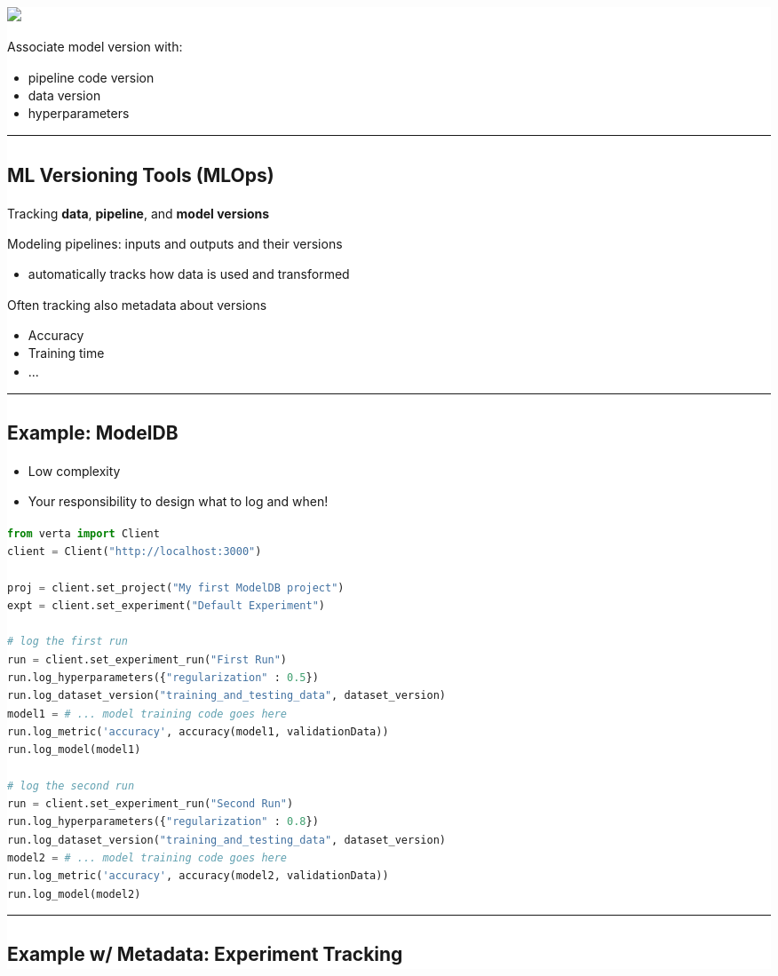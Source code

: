 ![](pipeline-versioning.svg)


Associate model version with:
* pipeline code version
* data version
* hyperparameters

----
## ML Versioning Tools (MLOps)

Tracking **data**, **pipeline**, and **model versions**

Modeling pipelines: inputs and outputs and their versions
  - automatically tracks how data is used and transformed

Often tracking also metadata about versions
  - Accuracy
  - Training time
  - ...


----
## Example: ModelDB

- Low complexity
+ Your responsibility to design what to log and when!

```python
from verta import Client
client = Client("http://localhost:3000")

proj = client.set_project("My first ModelDB project")
expt = client.set_experiment("Default Experiment")

# log the first run
run = client.set_experiment_run("First Run")
run.log_hyperparameters({"regularization" : 0.5})
run.log_dataset_version("training_and_testing_data", dataset_version)
model1 = # ... model training code goes here
run.log_metric('accuracy', accuracy(model1, validationData))
run.log_model(model1)

# log the second run
run = client.set_experiment_run("Second Run")
run.log_hyperparameters({"regularization" : 0.8})
run.log_dataset_version("training_and_testing_data", dataset_version)
model2 = # ... model training code goes here
run.log_metric('accuracy', accuracy(model2, validationData))
run.log_model(model2)
```


----
## Example w/ Metadata: Experiment Tracking
